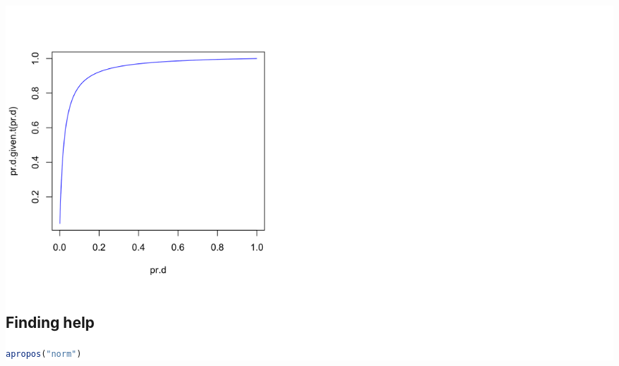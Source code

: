 <img src="figure/rcurve.png" width="400px" height="400px"  alt="plot of chunk rcurve" title="plot of chunk rcurve" /> 



## Finding help


```r
apropos("norm")
```
